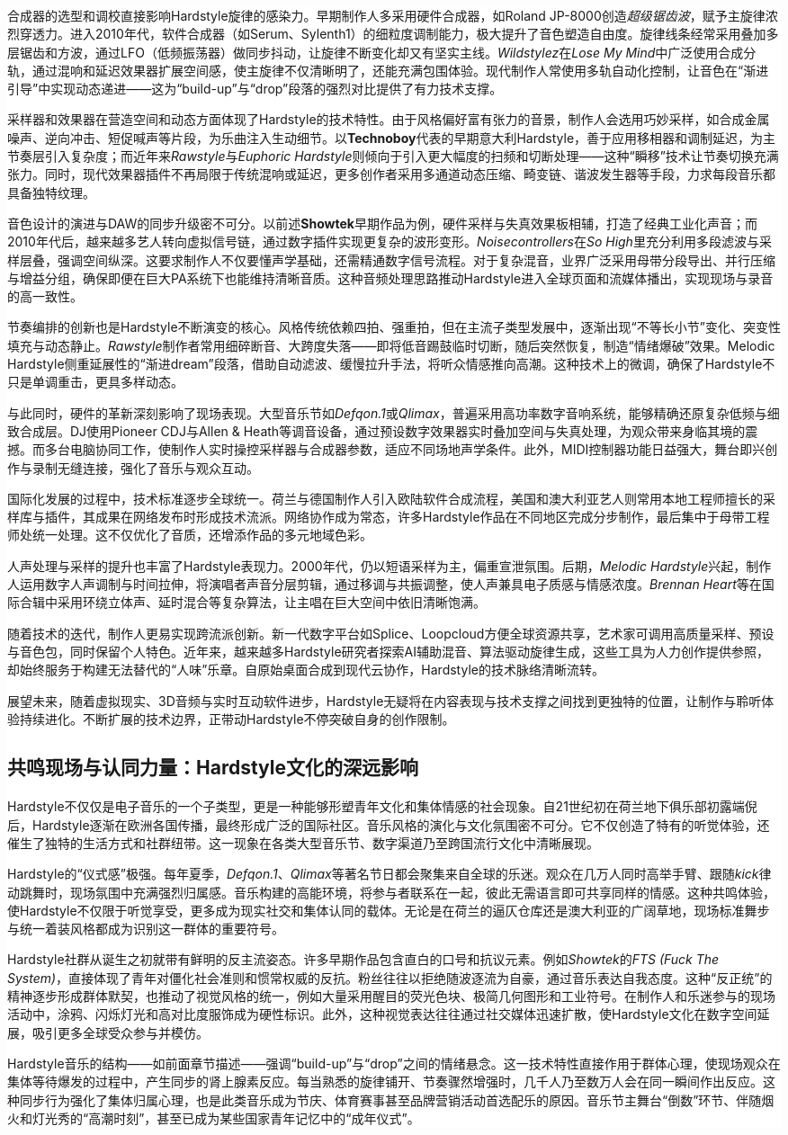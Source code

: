 合成器的选型和调校直接影响Hardstyle旋律的感染力。早期制作人多采用硬件合成器，如Roland
JP-8000创造*超级锯齿波*，赋予主旋律浓烈穿透力。进入2010年代，软件合成器（如Serum、Sylenth1）的细粒度调制能力，极大提升了音色塑造自由度。旋律线条经常采用叠加多层锯齿和方波，通过LFO（低频振荡器）做同步抖动，让旋律不断变化却又有坚实主线。*Wildstylez*在*Lose
My
Mind*中广泛使用合成分轨，通过混响和延迟效果器扩展空间感，使主旋律不仅清晰明了，还能充满包围体验。现代制作人常使用多轨自动化控制，让音色在“渐进引导”中实现动态递进——这为“build-up”与“drop”段落的强烈对比提供了有力技术支撑。

采样器和效果器在营造空间和动态方面体现了Hardstyle的技术特性。由于风格偏好富有张力的音景，制作人会选用巧妙采样，如合成金属噪声、逆向冲击、短促喊声等片段，为乐曲注入生动细节。以**Technoboy**代表的早期意大利Hardstyle，善于应用移相器和调制延迟，为主节奏层引入复杂度；而近年来*Rawstyle*与*Euphoric
Hardstyle*则倾向于引入更大幅度的扫频和切断处理——这种“瞬移”技术让节奏切换充满张力。同时，现代效果器插件不再局限于传统混响或延迟，更多创作者采用多通道动态压缩、畸变链、谐波发生器等手段，力求每段音乐都具备独特纹理。

音色设计的演进与DAW的同步升级密不可分。以前述**Showtek**早期作品为例，硬件采样与失真效果板相辅，打造了经典工业化声音；而2010年代后，越来越多艺人转向虚拟信号链，通过数字插件实现更复杂的波形变形。*Noisecontrollers*在*So
High*里充分利用多段滤波与采样层叠，强调空间纵深。这要求制作人不仅要懂声学基础，还需精通数字信号流程。对于复杂混音，业界广泛采用母带分段导出、并行压缩与增益分组，确保即便在巨大PA系统下也能维持清晰音质。这种音频处理思路推动Hardstyle进入全球页面和流媒体播出，实现现场与录音的高一致性。

节奏编排的创新也是Hardstyle不断演变的核心。风格传统依赖四拍、强重拍，但在主流子类型发展中，逐渐出现“不等长小节”变化、突变性填充与动态静止。*Rawstyle*制作者常用细碎断音、大跨度失落——即将低音踢鼓临时切断，随后突然恢复，制造“情绪爆破”效果。Melodic
Hardstyle侧重延展性的“渐进dream”段落，借助自动滤波、缓慢拉升手法，将听众情感推向高潮。这种技术上的微调，确保了Hardstyle不只是单调重击，更具多样动态。

与此同时，硬件的革新深刻影响了现场表现。大型音乐节如*Defqon.1*或*Qlimax*，普遍采用高功率数字音响系统，能够精确还原复杂低频与细致合成层。DJ使用Pioneer
CDJ与Allen &
Heath等调音设备，通过预设数字效果器实时叠加空间与失真处理，为观众带来身临其境的震撼。而多台电脑协同工作，使制作人实时操控采样器与合成器参数，适应不同场地声学条件。此外，MIDI控制器功能日益强大，舞台即兴创作与录制无缝连接，强化了音乐与观众互动。

国际化发展的过程中，技术标准逐步全球统一。荷兰与德国制作人引入欧陆软件合成流程，美国和澳大利亚艺人则常用本地工程师擅长的采样库与插件，其成果在网络发布时形成技术流派。网络协作成为常态，许多Hardstyle作品在不同地区完成分步制作，最后集中于母带工程师处统一处理。这不仅优化了音质，还增添作品的多元地域色彩。

人声处理与采样的提升也丰富了Hardstyle表现力。2000年代，仍以短语采样为主，偏重宣泄氛围。后期，*Melodic
Hardstyle*兴起，制作人运用数字人声调制与时间拉伸，将演唱者声音分层剪辑，通过移调与共振调整，使人声兼具电子质感与情感浓度。*Brennan
Heart*等在国际合辑中采用环绕立体声、延时混合等复杂算法，让主唱在巨大空间中依旧清晰饱满。

随着技术的迭代，制作人更易实现跨流派创新。新一代数字平台如Splice、Loopcloud方便全球资源共享，艺术家可调用高质量采样、预设与音色包，同时保留个人特色。近年来，越来越多Hardstyle研究者探索AI辅助混音、算法驱动旋律生成，这些工具为人力创作提供参照，却始终服务于构建无法替代的“人味”乐章。自原始桌面合成到现代云协作，Hardstyle的技术脉络清晰流转。

展望未来，随着虚拟现实、3D音频与实时互动软件进步，Hardstyle无疑将在内容表现与技术支撑之间找到更独特的位置，让制作与聆听体验持续进化。不断扩展的技术边界，正带动Hardstyle不停突破自身的创作限制。

## 共鸣现场与认同力量：Hardstyle文化的深远影响

Hardstyle不仅仅是电子音乐的一个子类型，更是一种能够形塑青年文化和集体情感的社会现象。自21世纪初在荷兰地下俱乐部初露端倪后，Hardstyle逐渐在欧洲各国传播，最终形成广泛的国际社区。音乐风格的演化与文化氛围密不可分。它不仅创造了特有的听觉体验，还催生了独特的生活方式和社群纽带。这一现象在各类大型音乐节、数字渠道乃至跨国流行文化中清晰展现。

Hardstyle的“仪式感”极强。每年夏季，_Defqon.1_、*Qlimax*等著名节日都会聚集来自全球的乐迷。观众在几万人同时高举手臂、跟随*kick*律动跳舞时，现场氛围中充满强烈归属感。音乐构建的高能环境，将参与者联系在一起，彼此无需语言即可共享同样的情感。这种共鸣体验，使Hardstyle不仅限于听觉享受，更多成为现实社交和集体认同的载体。无论是在荷兰的逼仄仓库还是澳大利亚的广阔草地，现场标准舞步与统一着装风格都成为识别这一群体的重要符号。

Hardstyle社群从诞生之初就带有鲜明的反主流姿态。许多早期作品包含直白的口号和抗议元素。例如*Showtek*的*FTS
(Fuck The
System)*，直接体现了青年对僵化社会准则和惯常权威的反抗。粉丝往往以拒绝随波逐流为自豪，通过音乐表达自我态度。这种“反正统”的精神逐步形成群体默契，也推动了视觉风格的统一，例如大量采用醒目的荧光色块、极简几何图形和工业符号。在制作人和乐迷参与的现场活动中，涂鸦、闪烁灯光和高对比度服饰成为硬性标识。此外，这种视觉表达往往通过社交媒体迅速扩散，使Hardstyle文化在数字空间延展，吸引更多全球受众参与并模仿。

Hardstyle音乐的结构——如前面章节描述——强调“build-up”与“drop”之间的情绪悬念。这一技术特性直接作用于群体心理，使现场观众在集体等待爆发的过程中，产生同步的肾上腺素反应。每当熟悉的旋律铺开、节奏骤然增强时，几千人乃至数万人会在同一瞬间作出反应。这种同步行为强化了集体归属心理，也是此类音乐成为节庆、体育赛事甚至品牌营销活动首选配乐的原因。音乐节主舞台“倒数”环节、伴随烟火和灯光秀的“高潮时刻”，甚至已成为某些国家青年记忆中的“成年仪式”。
